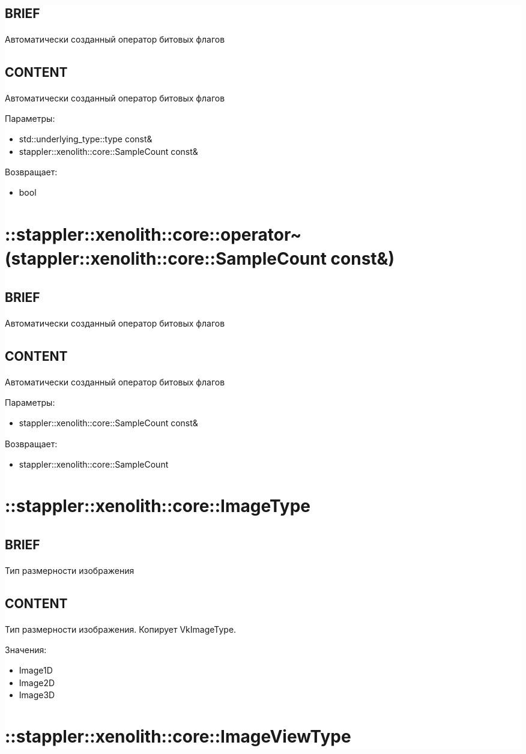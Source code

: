 ## BRIEF

Автоматически созданный оператор битовых флагов

## CONTENT

Автоматически созданный оператор битовых флагов

Параметры:
* std::underlying_type<SampleCount>::type const&
* stappler::xenolith::core::SampleCount const&

Возвращает:
* bool

# ::stappler::xenolith::core::operator~(stappler::xenolith::core::SampleCount const&)

## BRIEF

Автоматически созданный оператор битовых флагов

## CONTENT

Автоматически созданный оператор битовых флагов

Параметры:
* stappler::xenolith::core::SampleCount const&

Возвращает:
* stappler::xenolith::core::SampleCount

# ::stappler::xenolith::core::ImageType

## BRIEF

Тип размерности изображения

## CONTENT

Тип размерности изображения. Копирует VkImageType.

Значения:
* Image1D
* Image2D
* Image3D


# ::stappler::xenolith::core::ImageViewType

